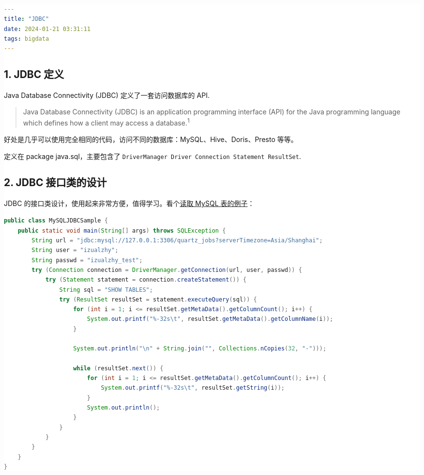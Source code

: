 ```yaml
---
title: "JDBC"
date: 2024-01-21 03:31:11
tags: bigdata
---
```


## 1. JDBC 定义 

Java Database Connectivity (JDBC) 定义了一套访问数据库的 API.

> Java Database Connectivity (JDBC) is an application programming interface (API) for the Java programming language which defines how a client may access a database.<sup>1</sup>

好处是几乎可以使用完全相同的代码，访问不同的数据库：MySQL、Hive、Doris、Presto 等等。

定义在 package java.sql，主要包含了 `DriverManager Driver Connection Statement ResultSet`.

## 2. JDBC 接口类的设计

JDBC 的接口类设计，使用起来非常方便，值得学习。看个[读取 MySQL 表的例子](https://github.com/izualzhy/Bigdata-Systems/blob/main/dolphinscheduler/src/main/java/cn/izualzhy/MySQLJDBCSample.java)：

```java
public class MySQLJDBCSample {
    public static void main(String[] args) throws SQLException {
        String url = "jdbc:mysql://127.0.0.1:3306/quartz_jobs?serverTimezone=Asia/Shanghai";
        String user = "izualzhy";
        String passwd = "izualzhy_test";
        try (Connection connection = DriverManager.getConnection(url, user, passwd)) {
            try (Statement statement = connection.createStatement()) {
                String sql = "SHOW TABLES";
                try (ResultSet resultSet = statement.executeQuery(sql)) {
                    for (int i = 1; i <= resultSet.getMetaData().getColumnCount(); i++) {
                        System.out.printf("%-32s\t", resultSet.getMetaData().getColumnName(i));
                    }

                    System.out.println("\n" + String.join("", Collections.nCopies(32, "-")));

                    while (resultSet.next()) {
                        for (int i = 1; i <= resultSet.getMetaData().getColumnCount(); i++) {
                            System.out.printf("%-32s\t", resultSet.getString(i));
                        }
                        System.out.println();
                    }
                }
            }
        }
    }
}
```
